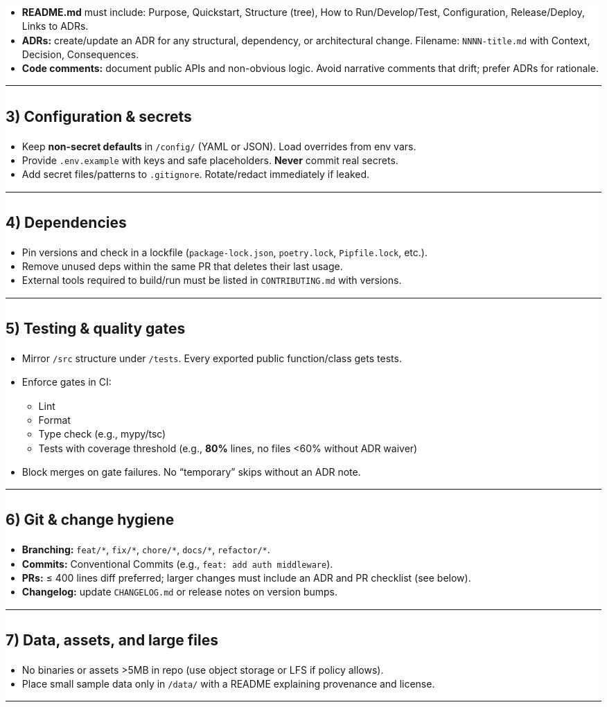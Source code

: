 * **README.md** must include: Purpose, Quickstart, Structure (tree), How to Run/Develop/Test, Configuration, Release/Deploy, Links to ADRs.
* **ADRs:** create/update an ADR for any structural, dependency, or architectural change. Filename: `NNNN-title.md` with Context, Decision, Consequences.
* **Code comments:** document public APIs and non-obvious logic. Avoid narrative comments that drift; prefer ADRs for rationale.

---

## 3) Configuration & secrets

* Keep **non-secret defaults** in `/config/` (YAML or JSON). Load overrides from env vars.
* Provide `.env.example` with keys and safe placeholders. **Never** commit real secrets.
* Add secret files/patterns to `.gitignore`. Rotate/redact immediately if leaked.

---

## 4) Dependencies

* Pin versions and check in a lockfile (`package-lock.json`, `poetry.lock`, `Pipfile.lock`, etc.).
* Remove unused deps within the same PR that deletes their last usage.
* External tools required to build/run must be listed in `CONTRIBUTING.md` with versions.

---

## 5) Testing & quality gates

* Mirror `/src` structure under `/tests`. Every exported public function/class gets tests.
* Enforce gates in CI:

  * Lint
  * Format
  * Type check (e.g., mypy/tsc)
  * Tests with coverage threshold (e.g., **80%** lines, no files <60% without ADR waiver)
* Block merges on gate failures. No “temporary” skips without an ADR note.

---

## 6) Git & change hygiene

* **Branching:** `feat/*`, `fix/*`, `chore/*`, `docs/*`, `refactor/*`.
* **Commits:** Conventional Commits (e.g., `feat: add auth middleware`).
* **PRs:** ≤ 400 lines diff preferred; larger changes must include an ADR and PR checklist (see below).
* **Changelog:** update `CHANGELOG.md` or release notes on version bumps.

---

## 7) Data, assets, and large files

* No binaries or assets >5MB in repo (use object storage or LFS if policy allows).
* Place small sample data only in `/data/` with a README explaining provenance and license.

---
